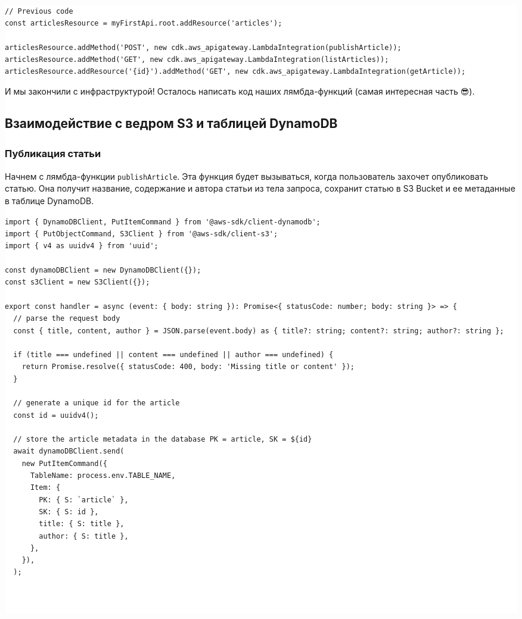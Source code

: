 
<pre class="wp-block-code"><code lang="javascript" class="language-javascript">// Previous code
const articlesResource = myFirstApi.root.addResource('articles');

articlesResource.addMethod('POST', new cdk.aws_apigateway.LambdaIntegration(publishArticle));
articlesResource.addMethod('GET', new cdk.aws_apigateway.LambdaIntegration(listArticles));
articlesResource.addResource('{id}').addMethod('GET', new cdk.aws_apigateway.LambdaIntegration(getArticle));
</code></pre>


И мы закончили с инфраструктурой! Осталось написать код наших лямбда-функций (самая интересная часть 😎).

<h2 class="wp-block-heading">Взаимодействие с ведром S3 и таблицей DynamoDB</h2>


<h3 class="wp-block-heading">Публикация статьи</h3>

Начнем с лямбда-функции <code>publishArticle</code>. Эта функция будет вызываться, когда пользователь захочет опубликовать статью. Она получит название, содержание и автора статьи из тела запроса, сохранит статью в S3 Bucket и ее метаданные в таблице DynamoDB.


<pre class="wp-block-code"><code lang="javascript" class="language-javascript">import { DynamoDBClient, PutItemCommand } from '@aws-sdk/client-dynamodb';
import { PutObjectCommand, S3Client } from '@aws-sdk/client-s3';
import { v4 as uuidv4 } from 'uuid';

const dynamoDBClient = new DynamoDBClient({});
const s3Client = new S3Client({});

export const handler = async (event: { body: string }): Promise&lt;{ statusCode: number; body: string }&gt; =&gt; {
  // parse the request body
  const { title, content, author } = JSON.parse(event.body) as { title?: string; content?: string; author?: string };

  if (title === undefined || content === undefined || author === undefined) {
    return Promise.resolve({ statusCode: 400, body: 'Missing title or content' });
  }

  // generate a unique id for the article
  const id = uuidv4();

  // store the article metadata in the database PK = article, SK = ${id}
  await dynamoDBClient.send(
    new PutItemCommand({
      TableName: process.env.TABLE_NAME,
      Item: {
        PK: { S: `article` },
        SK: { S: id },
        title: { S: title },
        author: { S: title },
      },
    }),
  );
